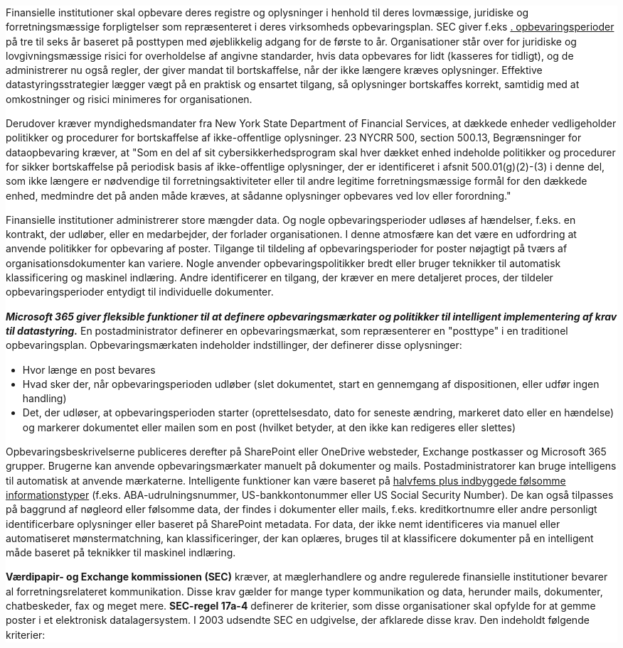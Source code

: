 Finansielle institutioner skal opbevare deres registre og oplysninger i henhold til deres lovmæssige, juridiske og forretningsmæssige forpligtelser som repræsenteret i deres virksomheds opbevaringsplan. SEC giver f.eks [. opbevaringsperioder](https://www.sec.gov/rules/interp/34-47806.htm) på tre til seks år baseret på posttypen med øjeblikkelig adgang for de første to år. Organisationer står over for juridiske og lovgivningsmæssige risici for overholdelse af angivne standarder, hvis data opbevares for lidt (kasseres for tidligt), og de administrerer nu også regler, der giver mandat til bortskaffelse, når der ikke længere kræves oplysninger. Effektive datastyringsstrategier lægger vægt på en praktisk og ensartet tilgang, så oplysninger bortskaffes korrekt, samtidig med at omkostninger og risici minimeres for organisationen.
 
Derudover kræver myndighedsmandater fra New York State Department of Financial Services, at dækkede enheder vedligeholder politikker og procedurer for bortskaffelse af ikke-offentlige oplysninger. 23 NYCRR 500, section 500.13, Begrænsninger for dataopbevaring kræver, at "Som en del af sit cybersikkerhedsprogram skal hver dækket enhed indeholde politikker og procedurer for sikker bortskaffelse på periodisk basis af ikke-offentlige oplysninger, der er identificeret i afsnit 500.01(g)(2)-(3) i denne del, som ikke længere er nødvendige til forretningsaktiviteter eller til andre legitime forretningsmæssige formål for den dækkede enhed,  medmindre det på anden måde kræves, at sådanne oplysninger opbevares ved lov eller forordning."
 
Finansielle institutioner administrerer store mængder data. Og nogle opbevaringsperioder udløses af hændelser, f.eks. en kontrakt, der udløber, eller en medarbejder, der forlader organisationen. I denne atmosfære kan det være en udfordring at anvende politikker for opbevaring af poster. Tilgange til tildeling af opbevaringsperioder for poster nøjagtigt på tværs af organisationsdokumenter kan variere. Nogle anvender opbevaringspolitikker bredt eller bruger teknikker til automatisk klassificering og maskinel indlæring. Andre identificerer en tilgang, der kræver en mere detaljeret proces, der tildeler opbevaringsperioder entydigt til individuelle dokumenter.

***Microsoft 365 giver fleksible funktioner til at definere opbevaringsmærkater og politikker til intelligent implementering af krav til datastyring.*** En postadministrator definerer en opbevaringsmærkat, som repræsenterer en "posttype" i en traditionel opbevaringsplan. Opbevaringsmærkaten indeholder indstillinger, der definerer disse oplysninger:

- Hvor længe en post bevares
- Hvad sker der, når opbevaringsperioden udløber (slet dokumentet, start en gennemgang af dispositionen, eller udfør ingen handling)
-  Det, der udløser, at opbevaringsperioden starter (oprettelsesdato, dato for seneste ændring, markeret dato eller en hændelse) og markerer dokumentet eller mailen som en post (hvilket betyder, at den ikke kan redigeres eller slettes)

Opbevaringsbeskrivelserne publiceres derefter på SharePoint eller OneDrive websteder, Exchange postkasser og Microsoft 365 grupper. Brugerne kan anvende opbevaringsmærkater manuelt på dokumenter og mails. Postadministratorer kan bruge intelligens til automatisk at anvende mærkaterne. Intelligente funktioner kan være baseret på [halvfems plus indbyggede følsomme informationstyper](../compliance/content-search.md) (f.eks. ABA-udrulningsnummer, US-bankkontonummer eller US Social Security Number). De kan også tilpasses på baggrund af nøgleord eller følsomme data, der findes i dokumenter eller mails, f.eks. kreditkortnumre eller andre personligt identificerbare oplysninger eller baseret på SharePoint metadata. For data, der ikke nemt identificeres via manuel eller automatiseret mønstermatchning, kan klassificeringer, der kan oplæres, bruges til at klassificere dokumenter på en intelligent måde baseret på teknikker til maskinel indlæring.
 
**Værdipapir- og Exchange kommissionen (SEC)** kræver, at mæglerhandlere og andre regulerede finansielle institutioner bevarer al forretningsrelateret kommunikation. Disse krav gælder for mange typer kommunikation og data, herunder mails, dokumenter, chatbeskeder, fax og meget mere. **SEC-regel 17a-4** definerer de kriterier, som disse organisationer skal opfylde for at gemme poster i et elektronisk datalagersystem. I 2003 udsendte SEC en udgivelse, der afklarede disse krav. Den indeholdt følgende kriterier:
